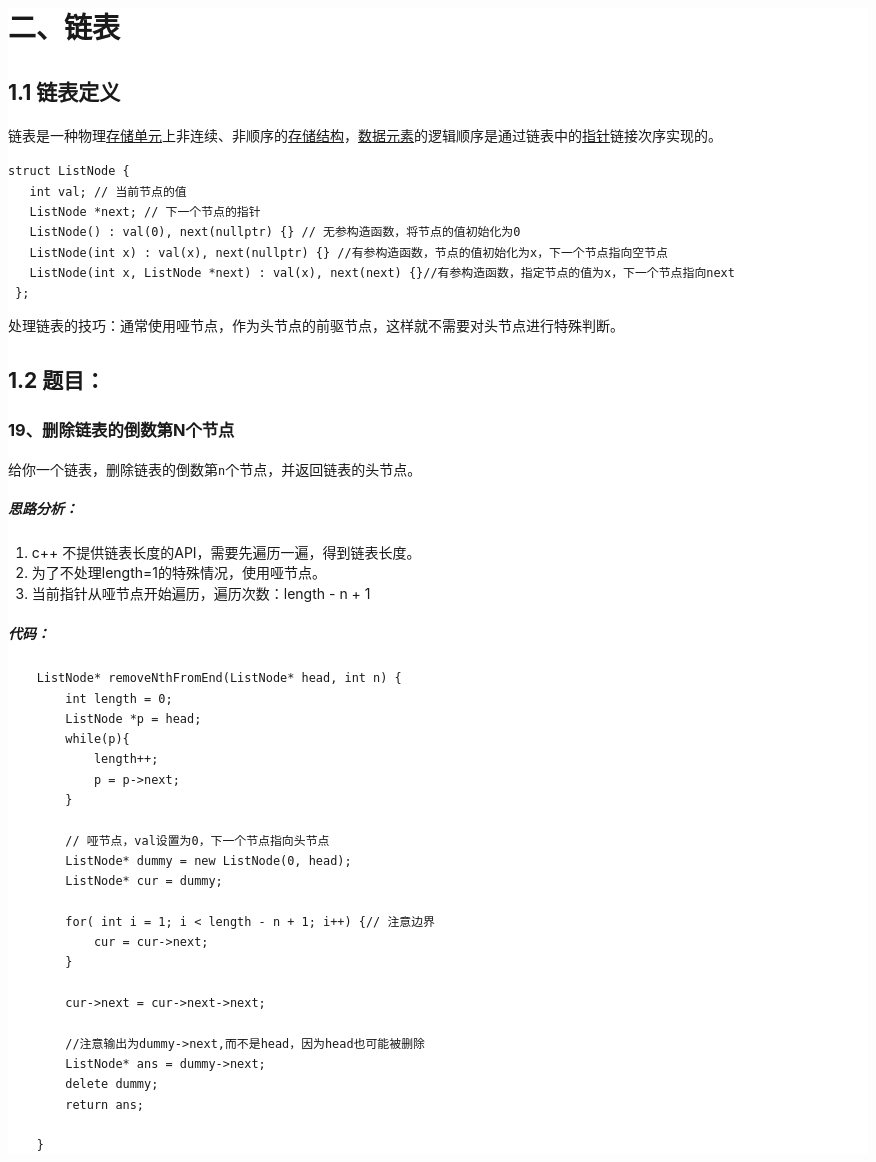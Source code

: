 # 二、链表

## 1.1 链表定义

链表是一种物理[存储单元](https://baike.baidu.com/item/存储单元/8727749?fromModule=lemma_inlink)上非连续、非顺序的[存储结构](https://baike.baidu.com/item/存储结构/350782?fromModule=lemma_inlink)，[数据元素](https://baike.baidu.com/item/数据元素/715313?fromModule=lemma_inlink)的逻辑顺序是通过链表中的[指针](https://baike.baidu.com/item/指针/2878304?fromModule=lemma_inlink)链接次序实现的。

```
struct ListNode {
   int val; // 当前节点的值
   ListNode *next; // 下一个节点的指针
   ListNode() : val(0), next(nullptr) {} // 无参构造函数，将节点的值初始化为0
   ListNode(int x) : val(x), next(nullptr) {} //有参构造函数，节点的值初始化为x，下一个节点指向空节点
   ListNode(int x, ListNode *next) : val(x), next(next) {}//有参构造函数，指定节点的值为x，下一个节点指向next
 };
```

处理链表的技巧：通常使用哑节点，作为头节点的前驱节点，这样就不需要对头节点进行特殊判断。

## 1.2 题目：

### 19、删除链表的倒数第N个节点

给你一个链表，删除链表的倒数第`n`个节点，并返回链表的头节点。

##### 思路分析：

1. c++ 不提供链表长度的API，需要先遍历一遍，得到链表长度。
2. 为了不处理length=1的特殊情况，使用哑节点。
3. 当前指针从哑节点开始遍历，遍历次数：length - n + 1

##### 代码：

```
    ListNode* removeNthFromEnd(ListNode* head, int n) {
        int length = 0;
        ListNode *p = head;
        while(p){
            length++;
            p = p->next;
        }

		// 哑节点，val设置为0，下一个节点指向头节点
        ListNode* dummy = new ListNode(0, head);
        ListNode* cur = dummy;

        for( int i = 1; i < length - n + 1; i++) {// 注意边界
            cur = cur->next;
        }
        
        cur->next = cur->next->next;
        
        //注意输出为dummy->next,而不是head，因为head也可能被删除
        ListNode* ans = dummy->next;
        delete dummy;
        return ans;

    }

```
